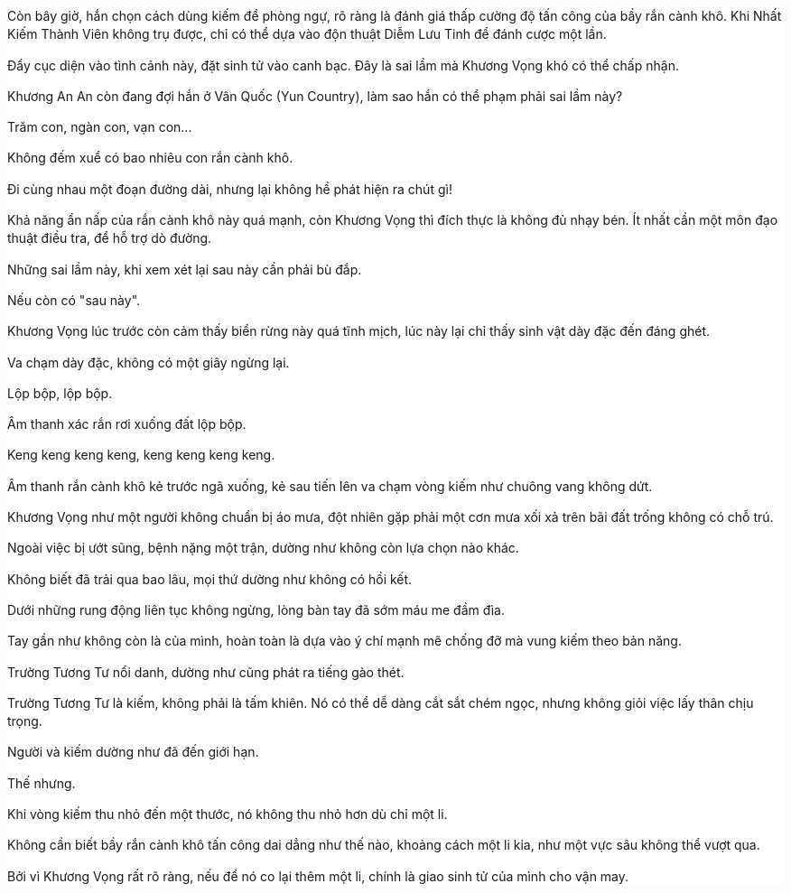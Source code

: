 Còn bây giờ, hắn chọn cách dùng kiếm để phòng ngự, rõ ràng là đánh giá thấp cường độ tấn công của bầy rắn cành khô. Khi Nhất Kiếm Thành Viên không trụ được, chỉ có thể dựa vào độn thuật Diễm Lưu Tinh để đánh cược một lần.

Đẩy cục diện vào tình cảnh này, đặt sinh tử vào canh bạc. Đây là sai lầm mà Khương Vọng khó có thể chấp nhận.

Khương An An còn đang đợi hắn ở Vân Quốc (Yun Country), làm sao hắn có thể phạm phải sai lầm này?

Trăm con, ngàn con, vạn con...

Không đếm xuể có bao nhiêu con rắn cành khô.

Đi cùng nhau một đoạn đường dài, nhưng lại không hề phát hiện ra chút gì!

Khả năng ẩn nấp của rắn cành khô này quá mạnh, còn Khương Vọng thì đích thực là không đủ nhạy bén. Ít nhất cần một môn đạo thuật điều tra, để hỗ trợ dò đường.

Những sai lầm này, khi xem xét lại sau này cần phải bù đắp.

Nếu còn có "sau này".

Khương Vọng lúc trước còn cảm thấy biển rừng này quá tĩnh mịch, lúc này lại chỉ thấy sinh vật dày đặc đến đáng ghét.

Va chạm dày đặc, không có một giây ngừng lại.

Lộp bộp, lộp bộp.

Âm thanh xác rắn rơi xuống đất lộp bộp.

Keng keng keng keng, keng keng keng keng.

Âm thanh rắn cành khô kẻ trước ngã xuống, kẻ sau tiến lên va chạm vòng kiếm như chuông vang không dứt.

Khương Vọng như một người không chuẩn bị áo mưa, đột nhiên gặp phải một cơn mưa xối xả trên bãi đất trống không có chỗ trú.

Ngoài việc bị ướt sũng, bệnh nặng một trận, dường như không còn lựa chọn nào khác.

Không biết đã trải qua bao lâu, mọi thứ dường như không có hồi kết.

Dưới những rung động liên tục không ngừng, lòng bàn tay đã sớm máu me đầm đìa.

Tay gần như không còn là của mình, hoàn toàn là dựa vào ý chí mạnh mẽ chống đỡ mà vung kiếm theo bản năng.

Trường Tương Tư nổi danh, dường như cũng phát ra tiếng gào thét.

Trường Tương Tư là kiếm, không phải là tấm khiên. Nó có thể dễ dàng cắt sắt chém ngọc, nhưng không giỏi việc lấy thân chịu trọng.

Người và kiếm dường như đã đến giới hạn.

Thế nhưng.

Khi vòng kiếm thu nhỏ đến một thước, nó không thu nhỏ hơn dù chỉ một li.

Không cần biết bầy rắn cành khô tấn công dai dẳng như thế nào, khoảng cách một li kia, như một vực sâu không thể vượt qua.

Bởi vì Khương Vọng rất rõ ràng, nếu để nó co lại thêm một li, chính là giao sinh tử của mình cho vận may.
